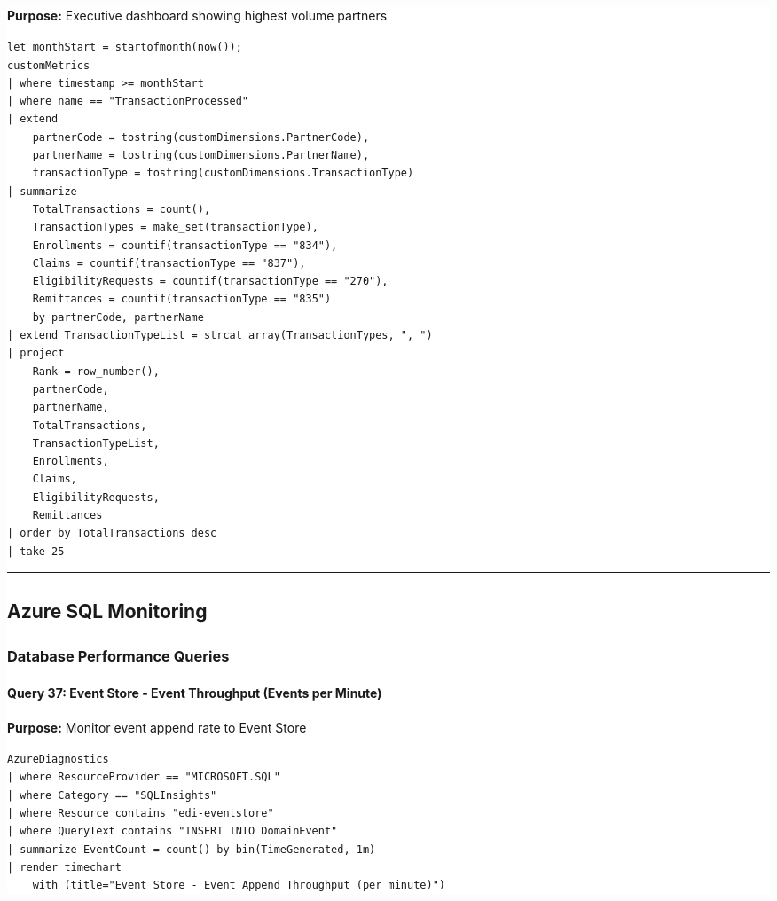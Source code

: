 **Purpose:** Executive dashboard showing highest volume partners

```kusto
let monthStart = startofmonth(now());
customMetrics
| where timestamp >= monthStart
| where name == "TransactionProcessed"
| extend 
    partnerCode = tostring(customDimensions.PartnerCode),
    partnerName = tostring(customDimensions.PartnerName),
    transactionType = tostring(customDimensions.TransactionType)
| summarize 
    TotalTransactions = count(),
    TransactionTypes = make_set(transactionType),
    Enrollments = countif(transactionType == "834"),
    Claims = countif(transactionType == "837"),
    EligibilityRequests = countif(transactionType == "270"),
    Remittances = countif(transactionType == "835")
    by partnerCode, partnerName
| extend TransactionTypeList = strcat_array(TransactionTypes, ", ")
| project 
    Rank = row_number(),
    partnerCode,
    partnerName,
    TotalTransactions,
    TransactionTypeList,
    Enrollments,
    Claims,
    EligibilityRequests,
    Remittances
| order by TotalTransactions desc
| take 25
```

---

## Azure SQL Monitoring

### Database Performance Queries

#### Query 37: Event Store - Event Throughput (Events per Minute)

**Purpose:** Monitor event append rate to Event Store

```kusto
AzureDiagnostics
| where ResourceProvider == "MICROSOFT.SQL"
| where Category == "SQLInsights"
| where Resource contains "edi-eventstore"
| where QueryText contains "INSERT INTO DomainEvent"
| summarize EventCount = count() by bin(TimeGenerated, 1m)
| render timechart
    with (title="Event Store - Event Append Throughput (per minute)")
```
